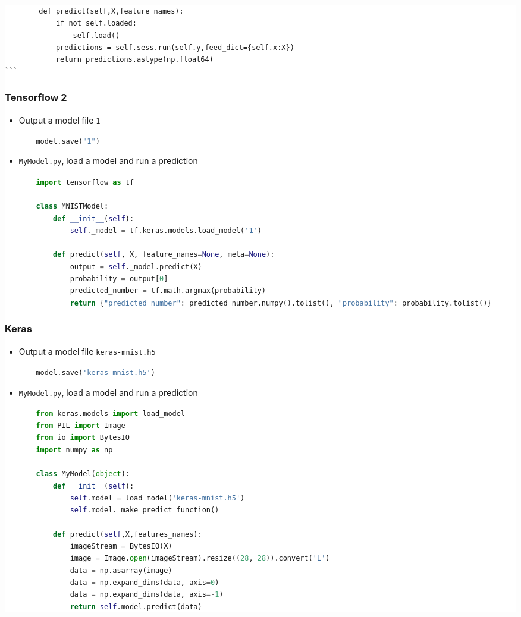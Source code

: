             def predict(self,X,feature_names):
                if not self.loaded:
                    self.load()
                predictions = self.sess.run(self.y,feed_dict={self.x:X})
                return predictions.astype(np.float64)
    ```

### Tensorflow 2

- Output a model file `1`
    ```python
        model.save("1")
    ```

- `MyModel.py`, load a model and run a prediction
    ```python
        import tensorflow as tf
        
        class MNISTModel:
            def __init__(self):
                self._model = tf.keras.models.load_model('1')
        
            def predict(self, X, feature_names=None, meta=None):
                output = self._model.predict(X)
                probability = output[0]
                predicted_number = tf.math.argmax(probability)
                return {"predicted_number": predicted_number.numpy().tolist(), "probability": probability.tolist()}
    ```

### Keras

- Output a model file `keras-mnist.h5`
    ```python
        model.save('keras-mnist.h5')
    ```

- `MyModel.py`, load a model and run a prediction
    ```python
        from keras.models import load_model
        from PIL import Image
        from io import BytesIO
        import numpy as np
        
        class MyModel(object):
            def __init__(self):
                self.model = load_model('keras-mnist.h5')
                self.model._make_predict_function()
                
            def predict(self,X,features_names):
                imageStream = BytesIO(X)
                image = Image.open(imageStream).resize((28, 28)).convert('L')
                data = np.asarray(image)
                data = np.expand_dims(data, axis=0)
                data = np.expand_dims(data, axis=-1)
                return self.model.predict(data)
    ```
